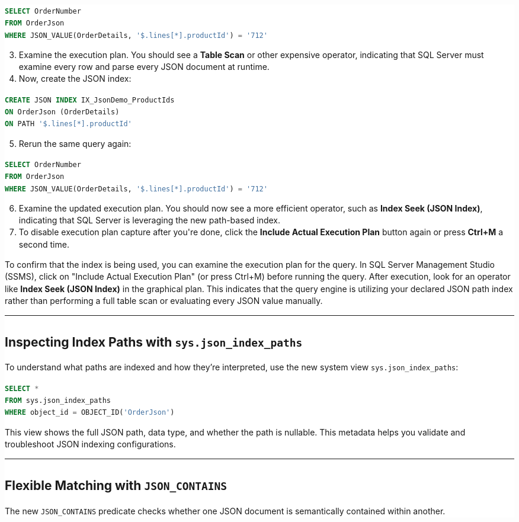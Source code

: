 ```sql
SELECT OrderNumber
FROM OrderJson
WHERE JSON_VALUE(OrderDetails, '$.lines[*].productId') = '712'
```

3. Examine the execution plan. You should see a **Table Scan** or other expensive operator, indicating that SQL Server must examine every row and parse every JSON document at runtime.
4. Now, create the JSON index:

```sql
CREATE JSON INDEX IX_JsonDemo_ProductIds
ON OrderJson (OrderDetails)
ON PATH '$.lines[*].productId'
```

5. Rerun the same query again:

```sql
SELECT OrderNumber
FROM OrderJson
WHERE JSON_VALUE(OrderDetails, '$.lines[*].productId') = '712'
```

6. Examine the updated execution plan. You should now see a more efficient operator, such as **Index Seek (JSON Index)**, indicating that SQL Server is leveraging the new path-based index.
7. To disable execution plan capture after you're done, click the **Include Actual Execution Plan** button again or press **Ctrl+M** a second time.

To confirm that the index is being used, you can examine the execution plan for the query. In SQL Server Management Studio (SSMS), click on "Include Actual Execution Plan" (or press Ctrl+M) before running the query. After execution, look for an operator like **Index Seek (JSON Index)** in the graphical plan. This indicates that the query engine is utilizing your declared JSON path index rather than performing a full table scan or evaluating every JSON value manually.

---

## Inspecting Index Paths with `sys.json_index_paths`

To understand what paths are indexed and how they’re interpreted, use the new system view `sys.json_index_paths`:

```sql
SELECT *
FROM sys.json_index_paths
WHERE object_id = OBJECT_ID('OrderJson')
```

This view shows the full JSON path, data type, and whether the path is nullable. This metadata helps you validate and troubleshoot JSON indexing configurations.

---

## Flexible Matching with `JSON_CONTAINS`

The new `JSON_CONTAINS` predicate checks whether one JSON document is semantically contained within another.
